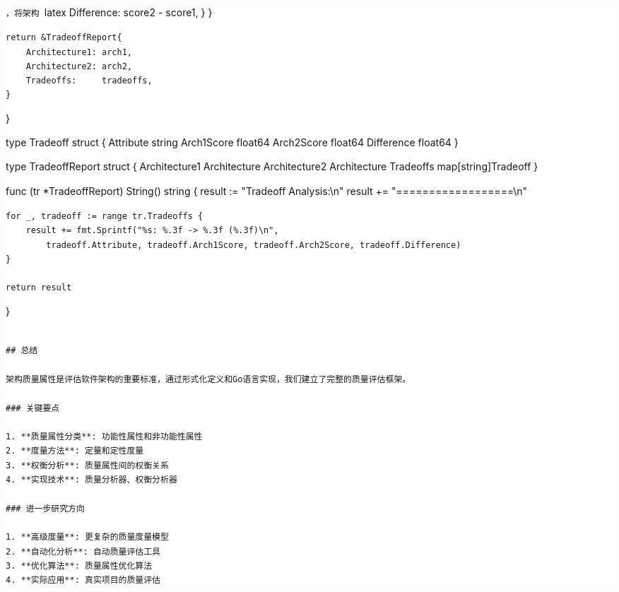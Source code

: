 ```，将架构 ```latex
            Difference: score2 - score1,
        }
    }
    
    return &TradeoffReport{
        Architecture1: arch1,
        Architecture2: arch2,
        Tradeoffs:     tradeoffs,
    }
}

type Tradeoff struct {
    Attribute  string
    Arch1Score float64
    Arch2Score float64
    Difference float64
}

type TradeoffReport struct {
    Architecture1 Architecture
    Architecture2 Architecture
    Tradeoffs     map[string]Tradeoff
}

func (tr *TradeoffReport) String() string {
    result := "Tradeoff Analysis:\n"
    result += "==================\n"
    
    for _, tradeoff := range tr.Tradeoffs {
        result += fmt.Sprintf("%s: %.3f -> %.3f (%.3f)\n", 
            tradeoff.Attribute, tradeoff.Arch1Score, tradeoff.Arch2Score, tradeoff.Difference)
    }
    
    return result
}
```

## 总结

架构质量属性是评估软件架构的重要标准，通过形式化定义和Go语言实现，我们建立了完整的质量评估框架。

### 关键要点

1. **质量属性分类**: 功能性属性和非功能性属性
2. **度量方法**: 定量和定性度量
3. **权衡分析**: 质量属性间的权衡关系
4. **实现技术**: 质量分析器、权衡分析器

### 进一步研究方向

1. **高级度量**: 更复杂的质量度量模型
2. **自动化分析**: 自动质量评估工具
3. **优化算法**: 质量属性优化算法
4. **实际应用**: 真实项目的质量评估
